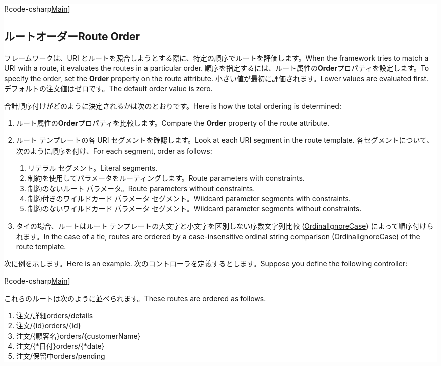 [!code-csharp[Main](attribute-routing-in-web-api-2/samples/sample21.cs)]

<a id="order"></a>
## <a name="route-order"></a><span data-ttu-id="8841f-265">ルートオーダー</span><span class="sxs-lookup"><span data-stu-id="8841f-265">Route Order</span></span>

<span data-ttu-id="8841f-266">フレームワークは、URI とルートを照合しようとする際に、特定の順序でルートを評価します。</span><span class="sxs-lookup"><span data-stu-id="8841f-266">When the framework tries to match a URI with a route, it evaluates the routes in a particular order.</span></span> <span data-ttu-id="8841f-267">順序を指定するには、ルート属性の**Order**プロパティを設定します。</span><span class="sxs-lookup"><span data-stu-id="8841f-267">To specify the order, set the **Order** property on the route attribute.</span></span> <span data-ttu-id="8841f-268">小さい値が最初に評価されます。</span><span class="sxs-lookup"><span data-stu-id="8841f-268">Lower values are evaluated first.</span></span> <span data-ttu-id="8841f-269">デフォルトの注文値はゼロです。</span><span class="sxs-lookup"><span data-stu-id="8841f-269">The default order value is zero.</span></span>

<span data-ttu-id="8841f-270">合計順序付けがどのように決定されるかは次のとおりです。</span><span class="sxs-lookup"><span data-stu-id="8841f-270">Here is how the total ordering is determined:</span></span>

1. <span data-ttu-id="8841f-271">ルート属性の**Order**プロパティを比較します。</span><span class="sxs-lookup"><span data-stu-id="8841f-271">Compare the **Order** property of the route attribute.</span></span>
2. <span data-ttu-id="8841f-272">ルート テンプレートの各 URI セグメントを確認します。</span><span class="sxs-lookup"><span data-stu-id="8841f-272">Look at each URI segment in the route template.</span></span> <span data-ttu-id="8841f-273">各セグメントについて、次のように順序を付け、</span><span class="sxs-lookup"><span data-stu-id="8841f-273">For each segment, order as follows:</span></span>

    1. <span data-ttu-id="8841f-274">リテラル セグメント。</span><span class="sxs-lookup"><span data-stu-id="8841f-274">Literal segments.</span></span>
    2. <span data-ttu-id="8841f-275">制約を使用してパラメータをルーティングします。</span><span class="sxs-lookup"><span data-stu-id="8841f-275">Route parameters with constraints.</span></span>
    3. <span data-ttu-id="8841f-276">制約のないルート パラメータ。</span><span class="sxs-lookup"><span data-stu-id="8841f-276">Route parameters without constraints.</span></span>
    4. <span data-ttu-id="8841f-277">制約付きのワイルドカード パラメータ セグメント。</span><span class="sxs-lookup"><span data-stu-id="8841f-277">Wildcard parameter segments with constraints.</span></span>
    5. <span data-ttu-id="8841f-278">制約のないワイルドカード パラメータ セグメント。</span><span class="sxs-lookup"><span data-stu-id="8841f-278">Wildcard parameter segments without constraints.</span></span>
3. <span data-ttu-id="8841f-279">タイの場合、ルートはルート テンプレートの大文字と小文字を区別しない序数文字列比較 ([OrdinalIgnoreCase](https://msdn.microsoft.com/library/system.stringcomparer.ordinalignorecase.aspx)) によって順序付けられます。</span><span class="sxs-lookup"><span data-stu-id="8841f-279">In the case of a tie, routes are ordered by a case-insensitive ordinal string comparison ([OrdinalIgnoreCase](https://msdn.microsoft.com/library/system.stringcomparer.ordinalignorecase.aspx)) of the route template.</span></span>

<span data-ttu-id="8841f-280">次に例を示します。</span><span class="sxs-lookup"><span data-stu-id="8841f-280">Here is an example.</span></span> <span data-ttu-id="8841f-281">次のコントローラを定義するとします。</span><span class="sxs-lookup"><span data-stu-id="8841f-281">Suppose you define the following controller:</span></span>

[!code-csharp[Main](attribute-routing-in-web-api-2/samples/sample22.cs)]

<span data-ttu-id="8841f-282">これらのルートは次のように並べられます。</span><span class="sxs-lookup"><span data-stu-id="8841f-282">These routes are ordered as follows.</span></span>

1. <span data-ttu-id="8841f-283">注文/詳細</span><span class="sxs-lookup"><span data-stu-id="8841f-283">orders/details</span></span>
2. <span data-ttu-id="8841f-284">注文/{id}</span><span class="sxs-lookup"><span data-stu-id="8841f-284">orders/{id}</span></span>
3. <span data-ttu-id="8841f-285">注文/{顧客名}</span><span class="sxs-lookup"><span data-stu-id="8841f-285">orders/{customerName}</span></span>
4. <span data-ttu-id="8841f-286">注文/{\*日付}</span><span class="sxs-lookup"><span data-stu-id="8841f-286">orders/{\*date}</span></span>
5. <span data-ttu-id="8841f-287">注文/保留中</span><span class="sxs-lookup"><span data-stu-id="8841f-287">orders/pending</span></span>
